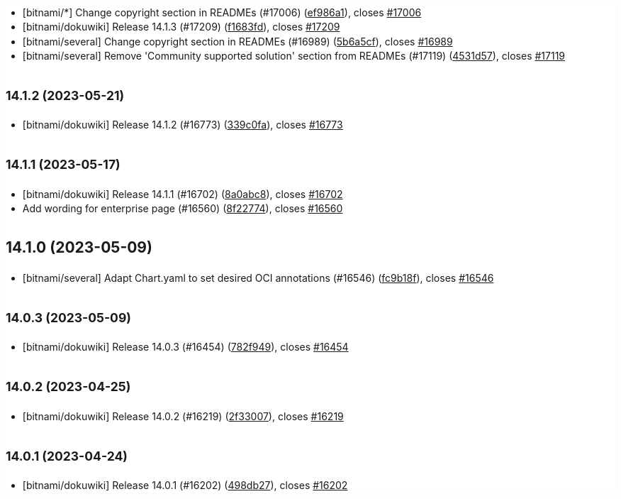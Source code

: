 * [bitnami/*] Change copyright section in READMEs (#17006) ([ef986a1](https://github.com/bitnami/charts/commit/ef986a1605241102b3dcafe9fd8089e6fc1201ad)), closes [#17006](https://github.com/bitnami/charts/issues/17006)
* [bitnami/dokuwiki] Release 14.1.3 (#17209) ([f1683fd](https://github.com/bitnami/charts/commit/f1683fd9c6b74dddd421290679b38a62453eb7c3)), closes [#17209](https://github.com/bitnami/charts/issues/17209)
* [bitnami/several] Change copyright section in READMEs (#16989) ([5b6a5cf](https://github.com/bitnami/charts/commit/5b6a5cfb7625a751848a2e5cd796bd7278f406ca)), closes [#16989](https://github.com/bitnami/charts/issues/16989)
* [bitnami/several] Remove 'Community supported solution' section from READMEs (#17119) ([4531d57](https://github.com/bitnami/charts/commit/4531d571914e970fe4cef19ae00a9fa4cc038f47)), closes [#17119](https://github.com/bitnami/charts/issues/17119)

## <small>14.1.2 (2023-05-21)</small>

* [bitnami/dokuwiki] Release 14.1.2 (#16773) ([339c0fa](https://github.com/bitnami/charts/commit/339c0fa925f39adcbf35151f8e6460242d4310d5)), closes [#16773](https://github.com/bitnami/charts/issues/16773)

## <small>14.1.1 (2023-05-17)</small>

* [bitnami/dokuwiki] Release 14.1.1 (#16702) ([8a0abc8](https://github.com/bitnami/charts/commit/8a0abc8e095b5fa52acc51e9d6daa37715fd9af8)), closes [#16702](https://github.com/bitnami/charts/issues/16702)
* Add wording for enterprise page (#16560) ([8f22774](https://github.com/bitnami/charts/commit/8f2277440b976d52785ba9149762ad8620a73d1f)), closes [#16560](https://github.com/bitnami/charts/issues/16560)

## 14.1.0 (2023-05-09)

* [bitnami/several] Adapt Chart.yaml to set desired OCI annotations (#16546) ([fc9b18f](https://github.com/bitnami/charts/commit/fc9b18f2e98805d4df629acbcde696f44f973344)), closes [#16546](https://github.com/bitnami/charts/issues/16546)

## <small>14.0.3 (2023-05-09)</small>

* [bitnami/dokuwiki] Release 14.0.3 (#16454) ([782f949](https://github.com/bitnami/charts/commit/782f9490c2c5027031187a33c174336805150653)), closes [#16454](https://github.com/bitnami/charts/issues/16454)

## <small>14.0.2 (2023-04-25)</small>

* [bitnami/dokuwiki] Release 14.0.2 (#16219) ([2f33007](https://github.com/bitnami/charts/commit/2f330076f1db1b72c6841e2d322251950d1a90a1)), closes [#16219](https://github.com/bitnami/charts/issues/16219)

## <small>14.0.1 (2023-04-24)</small>

* [bitnami/dokuwiki] Release 14.0.1 (#16202) ([498db27](https://github.com/bitnami/charts/commit/498db27a1b950fca93e61309649a00f453108da5)), closes [#16202](https://github.com/bitnami/charts/issues/16202)
